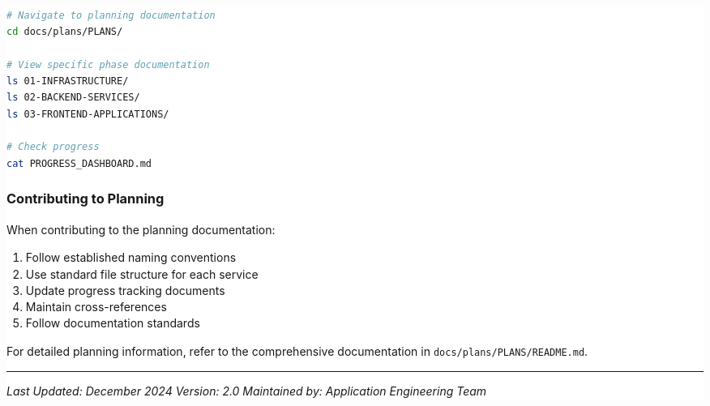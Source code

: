 ```bash
# Navigate to planning documentation
cd docs/plans/PLANS/

# View specific phase documentation
ls 01-INFRASTRUCTURE/
ls 02-BACKEND-SERVICES/
ls 03-FRONTEND-APPLICATIONS/

# Check progress
cat PROGRESS_DASHBOARD.md
```

### Contributing to Planning

When contributing to the planning documentation:
1. Follow established naming conventions
2. Use standard file structure for each service
3. Update progress tracking documents
4. Maintain cross-references
5. Follow documentation standards

For detailed planning information, refer to the comprehensive documentation in `docs/plans/PLANS/README.md`.

---

*Last Updated: December 2024*
*Version: 2.0*
*Maintained by: Application Engineering Team*

